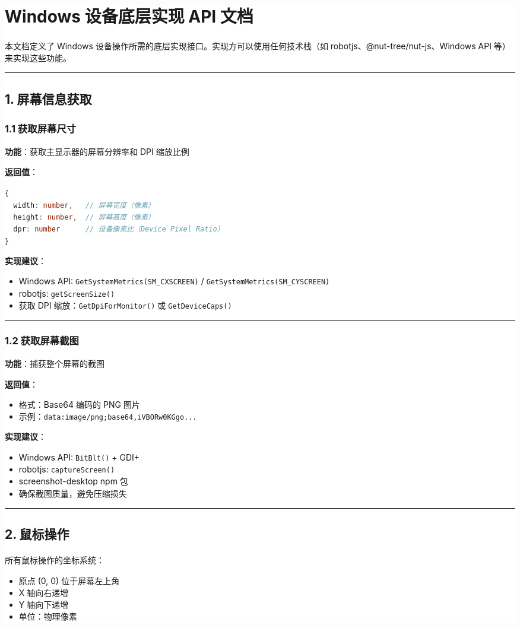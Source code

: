 # Windows 设备底层实现 API 文档

本文档定义了 Windows 设备操作所需的底层实现接口。实现方可以使用任何技术栈（如 robotjs、@nut-tree/nut-js、Windows API 等）来实现这些功能。

---

## 1. 屏幕信息获取

### 1.1 获取屏幕尺寸

**功能**：获取主显示器的屏幕分辨率和 DPI 缩放比例

**返回值**：

```typescript
{
  width: number,   // 屏幕宽度（像素）
  height: number,  // 屏幕高度（像素）
  dpr: number      // 设备像素比（Device Pixel Ratio）
}
```

**实现建议**：

- Windows API: `GetSystemMetrics(SM_CXSCREEN)` / `GetSystemMetrics(SM_CYSCREEN)`
- robotjs: `getScreenSize()`
- 获取 DPI 缩放：`GetDpiForMonitor()` 或 `GetDeviceCaps()`

---

### 1.2 获取屏幕截图

**功能**：捕获整个屏幕的截图

**返回值**：

- 格式：Base64 编码的 PNG 图片
- 示例：`data:image/png;base64,iVBORw0KGgo...`

**实现建议**：

- Windows API: `BitBlt()` + GDI+
- robotjs: `captureScreen()`
- screenshot-desktop npm 包
- 确保截图质量，避免压缩损失

---

## 2. 鼠标操作

所有鼠标操作的坐标系统：

- 原点 (0, 0) 位于屏幕左上角
- X 轴向右递增
- Y 轴向下递增
- 单位：物理像素
